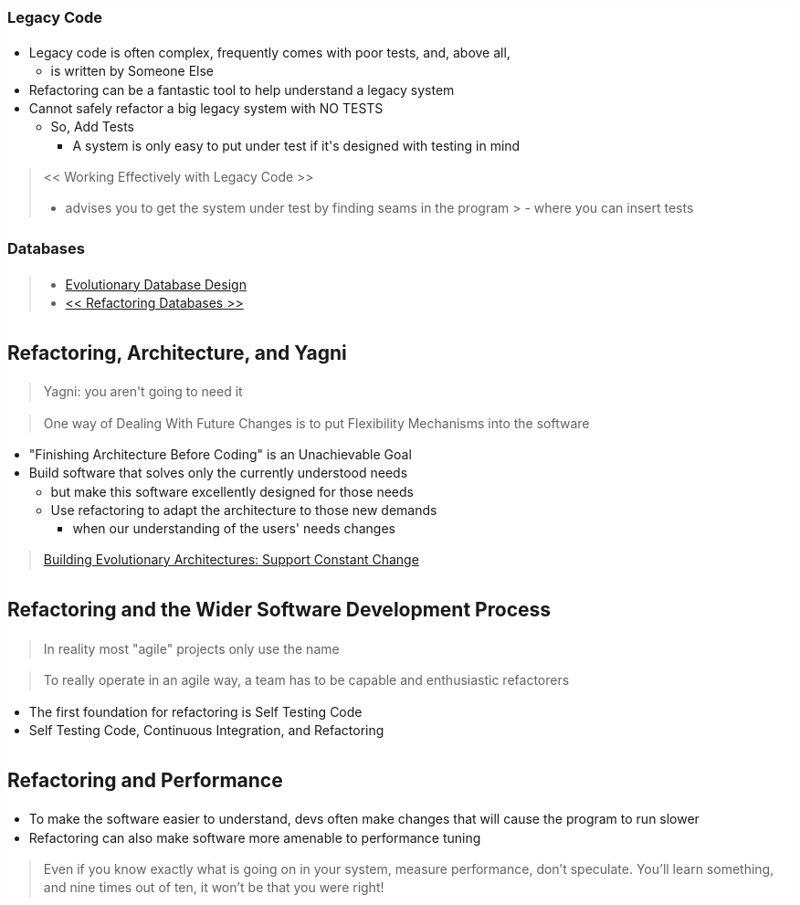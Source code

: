 
### Legacy Code

- Legacy code is often complex, frequently comes with poor tests, and, above all,
  - is written by Someone Else
- Refactoring can be a fantastic tool to help understand a legacy system
- Cannot safely refactor a big legacy system with NO TESTS
  - So, Add Tests
    - A system is only easy to put under test if it's designed with testing in mind

> << Working Effectively with Legacy Code >>
> - advises you to get the system under test by finding seams in the program
    >   - where you can insert tests


### Databases

> - [Evolutionary Database Design](https://martinfowler.com/articles/evodb.html)
> - [<< Refactoring Databases >>](https://martinfowler.com/books/refactoringDatabases.html)


## Refactoring, Architecture, and Yagni

> Yagni: you aren't going to need it

> One way of Dealing With Future Changes is to put Flexibility Mechanisms
> into the software

- "Finishing Architecture Before Coding" is an Unachievable Goal
- Build software that solves only the currently understood needs
  - but make this software excellently designed for those needs
  - Use refactoring to adapt the architecture to those new demands
    - when our understanding of the users' needs changes

> [Building Evolutionary Architectures: Support Constant Change](https://www.oreilly.com/library/view/building-evolutionary-architectures/9781491986356/)


## Refactoring and the Wider Software Development Process

> In reality most "agile" projects only use the name

> To really operate in an agile way, a team has to be capable and enthusiastic
> refactorers

- The first foundation for refactoring is Self Testing Code
- Self Testing Code, Continuous Integration, and Refactoring


## Refactoring and Performance

- To make the software easier to understand, devs often make changes that will
  cause the program to run slower
- Refactoring can also make software more amenable to performance tuning

> Even if you know exactly what is going on in your system, measure performance,
> don’t speculate. You’ll learn something, and nine times out of ten, it won’t
> be that you were right!
